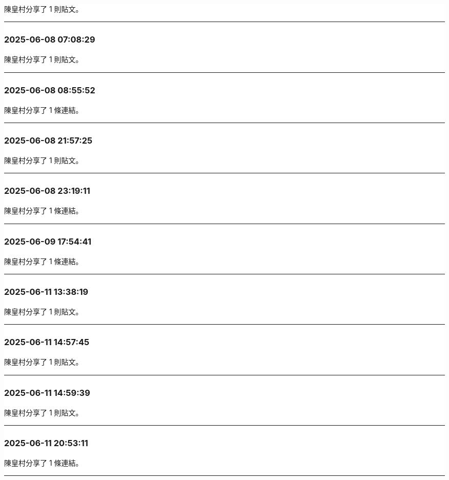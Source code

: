 陳皇村分享了 1 則貼文。

---

### 2025-06-08 07:08:29

陳皇村分享了 1 則貼文。

---

### 2025-06-08 08:55:52

陳皇村分享了 1 條連結。

---

### 2025-06-08 21:57:25

陳皇村分享了 1 則貼文。

---

### 2025-06-08 23:19:11

陳皇村分享了 1 條連結。

---

### 2025-06-09 17:54:41

陳皇村分享了 1 條連結。

---

### 2025-06-11 13:38:19

陳皇村分享了 1 則貼文。

---

### 2025-06-11 14:57:45

陳皇村分享了 1 則貼文。

---

### 2025-06-11 14:59:39

陳皇村分享了 1 則貼文。

---

### 2025-06-11 20:53:11

陳皇村分享了 1 條連結。

---